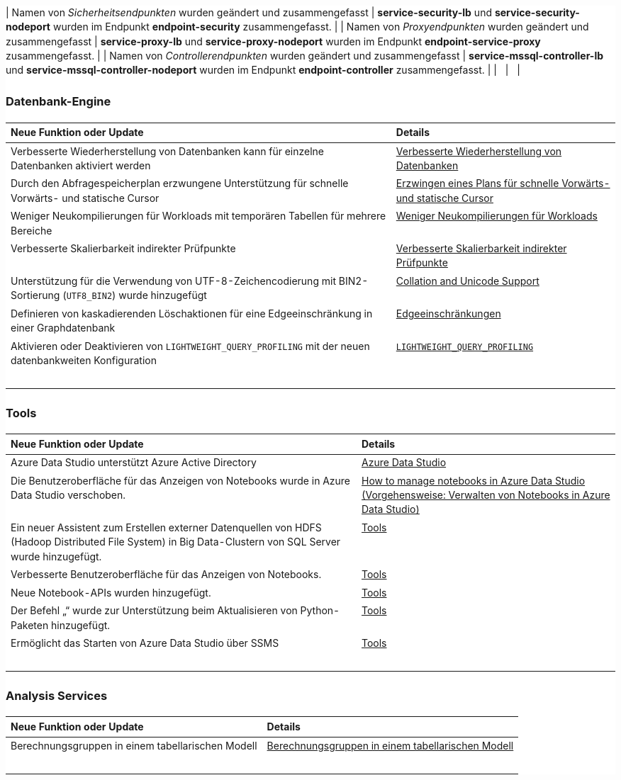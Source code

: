| Namen von _Sicherheitsendpunkten_ wurden geändert und zusammengefasst | **service-security-lb** und **service-security-nodeport** wurden im Endpunkt **endpoint-security** zusammengefasst. |
| Namen von _Proxyendpunkten_ wurden geändert und zusammengefasst | **service-proxy-lb** und **service-proxy-nodeport** wurden im Endpunkt **endpoint-service-proxy** zusammengefasst. |
| Namen von _Controllerendpunkten_ wurden geändert und zusammengefasst | **service-mssql-controller-lb** und **service-mssql-controller-nodeport** wurden im Endpunkt **endpoint-controller** zusammengefasst. |
| &nbsp; | &nbsp; |

### <a name="database-engine"></a>Datenbank-Engine

| Neue Funktion oder Update | Details |
|:-----|:-----|
|Verbesserte Wiederherstellung von Datenbanken kann für einzelne Datenbanken aktiviert werden| [Verbesserte Wiederherstellung von Datenbanken](../relational-databases/backup-restore/restore-and-recovery-overview-sql-server.md#adr)|
|Durch den Abfragespeicherplan erzwungene Unterstützung für schnelle Vorwärts- und statische Cursor|[Erzwingen eines Plans für schnelle Vorwärts- und statische Cursor](../relational-databases/performance/monitoring-performance-by-using-the-query-store.md#ctp23) |
|Weniger Neukompilierungen für Workloads mit temporären Tabellen für mehrere Bereiche |[Weniger Neukompilierungen für Workloads](../relational-databases/tables/tables.md#ctp23) |
|Verbesserte Skalierbarkeit indirekter Prüfpunkte |[Verbesserte Skalierbarkeit indirekter Prüfpunkte](../relational-databases/logs/database-checkpoints-sql-server.md#ctp23)|
|Unterstützung für die Verwendung von UTF-8-Zeichencodierung mit BIN2-Sortierung (`UTF8_BIN2`) wurde hinzugefügt |[Collation and Unicode Support](../relational-databases/collations/collation-and-unicode-support.md) |
|Definieren von kaskadierenden Löschaktionen für eine Edgeeinschränkung in einer Graphdatenbank |[Edgeeinschränkungen](../relational-databases/tables/graph-edge-constraints.md) |
|Aktivieren oder Deaktivieren von `LIGHTWEIGHT_QUERY_PROFILING` mit der neuen datenbankweiten Konfiguration |[`LIGHTWEIGHT_QUERY_PROFILING`](../t-sql/statements/alter-database-scoped-configuration-transact-sql.md#lqp) |
| &nbsp; | &nbsp; |

### <a name="tools"></a>Tools

| Neue Funktion oder Update | Details |
|:-----|:-----|
|Azure Data Studio unterstützt Azure Active Directory |[Azure Data Studio](../azure-data-studio/what-is.md) |
|Die Benutzeroberfläche für das Anzeigen von Notebooks wurde in Azure Data Studio verschoben. |[How to manage notebooks in Azure Data Studio (Vorgehensweise: Verwalten von Notebooks in Azure Data Studio)](../big-data-cluster/notebooks-how-to-manage.md) |
|Ein neuer Assistent zum Erstellen externer Datenquellen von HDFS (Hadoop Distributed File System) in Big Data-Clustern von SQL Server wurde hinzugefügt. | [Tools](#tools-ctp23)|
|Verbesserte Benutzeroberfläche für das Anzeigen von Notebooks. | [Tools](#tools-ctp23) |
|Neue Notebook-APIs wurden hinzugefügt.| [Tools](#tools-ctp23) |
|Der Befehl „“ wurde zur Unterstützung beim Aktualisieren von Python-Paketen hinzugefügt. | [Tools](#tools-ctp23) |
|Ermöglicht das Starten von Azure Data Studio über SSMS| [Tools](#tools-ctp23) |
| &nbsp; | &nbsp; |

### <a name="analysis-services"></a>Analysis Services

| Neue Funktion oder Update | Details |
|:-----|:-----|
|Berechnungsgruppen in einem tabellarischen Modell| [Berechnungsgruppen in einem tabellarischen Modell](#calc-ctp24) |
| &nbsp; | &nbsp; |
